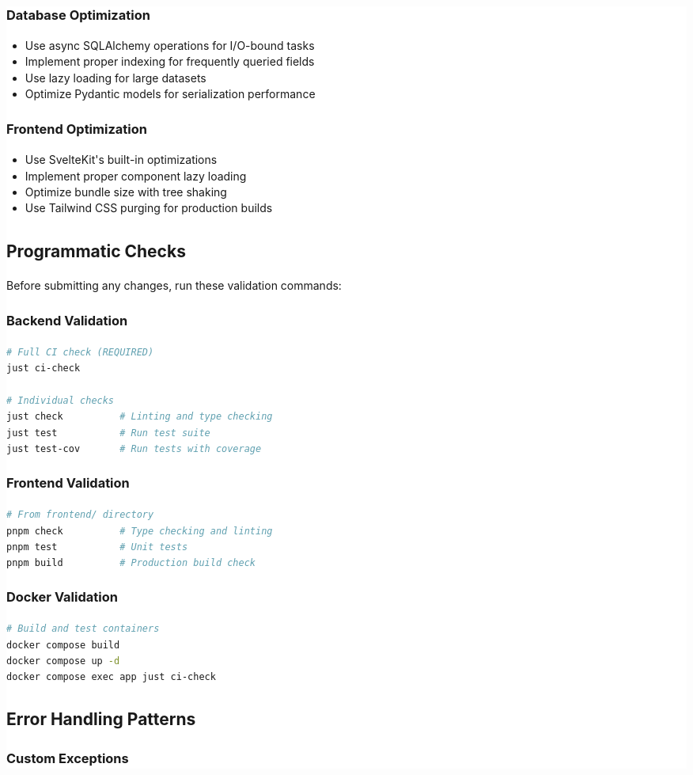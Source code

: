 ### Database Optimization

- Use async SQLAlchemy operations for I/O-bound tasks
- Implement proper indexing for frequently queried fields
- Use lazy loading for large datasets
- Optimize Pydantic models for serialization performance

### Frontend Optimization

- Use SvelteKit's built-in optimizations
- Implement proper component lazy loading
- Optimize bundle size with tree shaking
- Use Tailwind CSS purging for production builds

## Programmatic Checks

Before submitting any changes, run these validation commands:

### Backend Validation

```bash
# Full CI check (REQUIRED)
just ci-check

# Individual checks
just check          # Linting and type checking
just test           # Run test suite
just test-cov       # Run tests with coverage
```

### Frontend Validation

```bash
# From frontend/ directory
pnpm check          # Type checking and linting
pnpm test           # Unit tests
pnpm build          # Production build check
```

### Docker Validation

```bash
# Build and test containers
docker compose build
docker compose up -d
docker compose exec app just ci-check
```

## Error Handling Patterns

### Custom Exceptions
